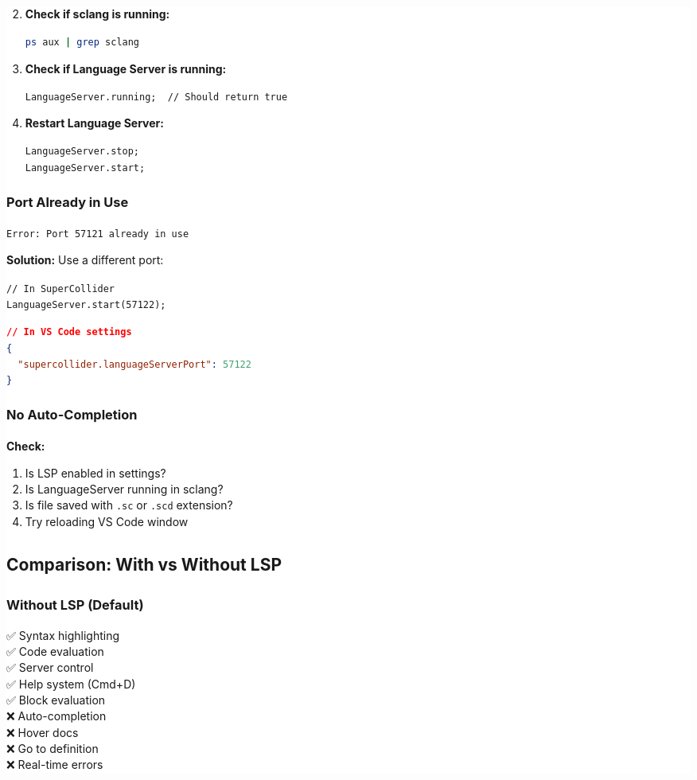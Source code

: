 2. **Check if sclang is running:**
   ```bash
   ps aux | grep sclang
   ```

3. **Check if Language Server is running:**
   ```supercollider
   LanguageServer.running;  // Should return true
   ```

4. **Restart Language Server:**
   ```supercollider
   LanguageServer.stop;
   LanguageServer.start;
   ```

### Port Already in Use

```
Error: Port 57121 already in use
```

**Solution:** Use a different port:
```supercollider
// In SuperCollider
LanguageServer.start(57122);
```

```json
// In VS Code settings
{
  "supercollider.languageServerPort": 57122
}
```

### No Auto-Completion

**Check:**
1. Is LSP enabled in settings?
2. Is LanguageServer running in sclang?
3. Is file saved with `.sc` or `.scd` extension?
4. Try reloading VS Code window

## Comparison: With vs Without LSP

### Without LSP (Default)
✅ Syntax highlighting  
✅ Code evaluation  
✅ Server control  
✅ Help system (Cmd+D)  
✅ Block evaluation  
❌ Auto-completion  
❌ Hover docs  
❌ Go to definition  
❌ Real-time errors  
